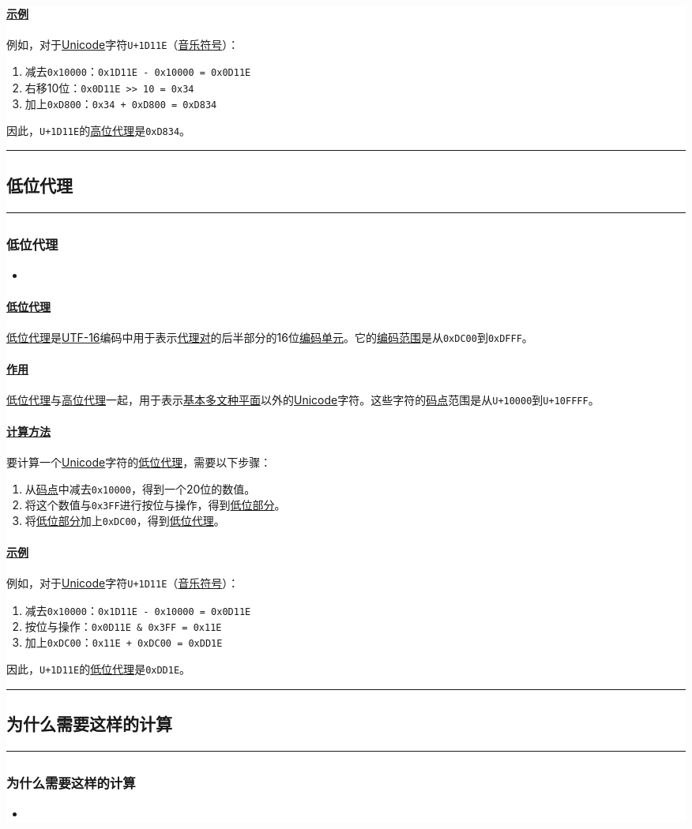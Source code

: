 #### [示例](https://zh.wikipedia.org/wiki/示例)

例如，对于[Unicode](https://zh.wikipedia.org/wiki/Unicode)字符`U+1D11E`（[音乐符号](https://zh.wikipedia.org/wiki/音乐符号)）：

1. 减去`0x10000`：`0x1D11E - 0x10000 = 0x0D11E`
2. 右移10位：`0x0D11E >> 10 = 0x34`
3. 加上`0xD800`：`0x34 + 0xD800 = 0xD834`

因此，`U+1D11E`的[高位代理](https://zh.wikipedia.org/wiki/高位代理)是`0xD834`。
___
## 低位代理
___
## 
### 低位代理
- 

#### [低位代理](https://zh.wikipedia.org/wiki/低位代理)

[低位代理](https://zh.wikipedia.org/wiki/低位代理)是[UTF-16](https://zh.wikipedia.org/wiki/UTF-16)编码中用于表示[代理对](https://zh.wikipedia.org/wiki/代理对)的后半部分的16位[编码单元](https://zh.wikipedia.org/wiki/编码单元)。它的[编码范围](https://zh.wikipedia.org/wiki/编码范围)是从`0xDC00`到`0xDFFF`。

#### [作用](https://zh.wikipedia.org/wiki/作用)

[低位代理](https://zh.wikipedia.org/wiki/低位代理)与[高位代理](https://zh.wikipedia.org/wiki/高位代理)一起，用于表示[基本多文种平面](https://zh.wikipedia.org/wiki/基本多文种平面)以外的[Unicode](https://zh.wikipedia.org/wiki/Unicode)字符。这些字符的[码点](https://zh.wikipedia.org/wiki/码点)范围是从`U+10000`到`U+10FFFF`。

#### [计算方法](https://zh.wikipedia.org/wiki/计算方法)

要计算一个[Unicode](https://zh.wikipedia.org/wiki/Unicode)字符的[低位代理](https://zh.wikipedia.org/wiki/低位代理)，需要以下步骤：

1. 从[码点](https://zh.wikipedia.org/wiki/码点)中减去`0x10000`，得到一个20位的数值。
2. 将这个数值与`0x3FF`进行按位与操作，得到[低位部分](https://zh.wikipedia.org/wiki/低位部分)。
3. 将[低位部分](https://zh.wikipedia.org/wiki/低位部分)加上`0xDC00`，得到[低位代理](https://zh.wikipedia.org/wiki/低位代理)。

#### [示例](https://zh.wikipedia.org/wiki/示例)

例如，对于[Unicode](https://zh.wikipedia.org/wiki/Unicode)字符`U+1D11E`（[音乐符号](https://zh.wikipedia.org/wiki/音乐符号)）：

1. 减去`0x10000`：`0x1D11E - 0x10000 = 0x0D11E`
2. 按位与操作：`0x0D11E & 0x3FF = 0x11E`
3. 加上`0xDC00`：`0x11E + 0xDC00 = 0xDD1E`

因此，`U+1D11E`的[低位代理](https://zh.wikipedia.org/wiki/低位代理)是`0xDD1E`。
___
## 为什么需要这样的计算
___
## 
### 为什么需要这样的计算
- 
